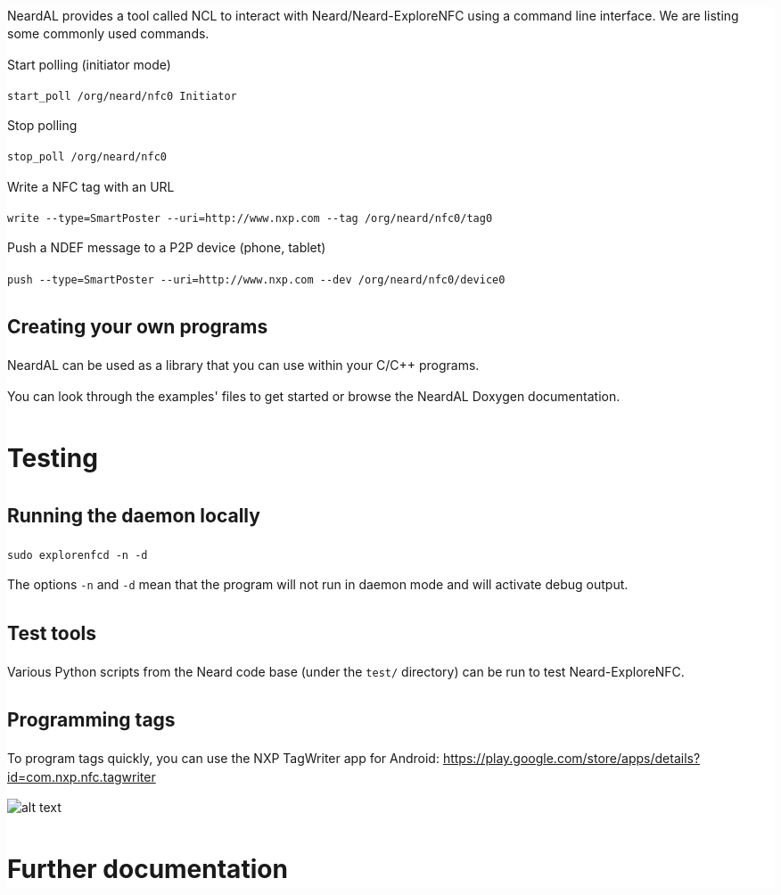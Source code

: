 NeardAL provides a tool called NCL to interact with Neard/Neard-ExploreNFC using a command line interface. 
We are listing some commonly used commands.

Start polling (initiator mode)
```shell
start_poll /org/neard/nfc0 Initiator
```

Stop polling
```shell
stop_poll /org/neard/nfc0
```

Write a NFC tag with an URL
```shell
write --type=SmartPoster --uri=http://www.nxp.com --tag /org/neard/nfc0/tag0
```

Push a NDEF message to a P2P device (phone, tablet)
```shell
push --type=SmartPoster --uri=http://www.nxp.com --dev /org/neard/nfc0/device0
```

Creating your own programs
--------------------------

NeardAL can be used as a library that you can use within your C/C++ programs.

You can look through the examples' files to get started or browse the NeardAL Doxygen documentation.

Testing
=======

Running the daemon locally
--------------------------

```shell
sudo explorenfcd -n -d
```
The options `-n` and `-d` mean that the program will not run in daemon mode and will activate debug output.

Test tools
----------

Various Python scripts from the Neard code base (under the `test/` directory) can be run to test Neard-ExploreNFC.

Programming tags
----------------

To program tags quickly, you can use the NXP TagWriter app for Android:
https://play.google.com/store/apps/details?id=com.nxp.nfc.tagwriter

![alt text][tag_writer]

Further documentation
=====================


[logo]: explorenfc.jpg
[tag_tap]: tag-tap.jpg
[device_tap]: device-tap.jpg
[rapi_browser]: rapi-browser.png
[tag_writer]: tag-writer.jpg
[tag_writer_wifi]: tag-writer-wifi.png